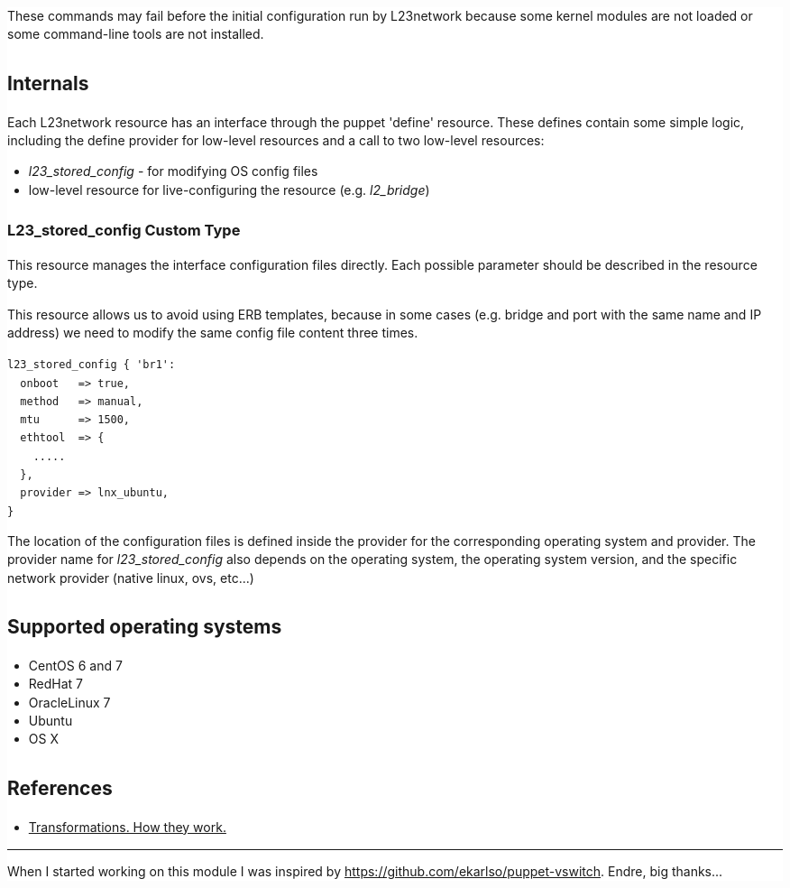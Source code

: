 These commands may fail before the initial configuration run by L23network
because some kernel modules are not loaded or some command-line tools are not
installed.



## Internals

Each L23network resource has an interface through the puppet 'define' resource.
These defines contain some simple logic, including the define provider for
low-level resources and a call to two low-level resources:
  * *l23_stored_config* - for modifying OS config files
  * low-level resource for live-configuring the resource (e.g. *l2_bridge*)


### L23_stored_config Custom Type

This resource manages the interface configuration files directly. Each
possible parameter should be described in the resource type.

This resource allows us to avoid using ERB templates, because in some cases
(e.g. bridge and port with the same name and IP address) we need to modify the
same config file content three times.

    l23_stored_config { 'br1':
      onboot   => true,
      method   => manual,
      mtu      => 1500,
      ethtool  => {
        .....
      },
      provider => lnx_ubuntu,
    }

The location of the configuration files is defined inside the provider for the
corresponding operating system and provider. The provider name for
*l23_stored_config* also depends on the operating system, the operating system
version, and the specific network provider (native linux, ovs, etc...)



## Supported operating systems

  * CentOS 6 and 7
  * RedHat 7
  * OracleLinux 7
  * Ubuntu
  * OS X



## References

  * [Transformations. How they work.](https://docs.google.com/document/d/12RvBjOYO83_yqeiAgxttrRaa90-8un80aEO8OzDlQ9Y)

---
When I started working on this module I was inspired by https://github.com/ekarlso/puppet-vswitch. Endre, big thanks...

